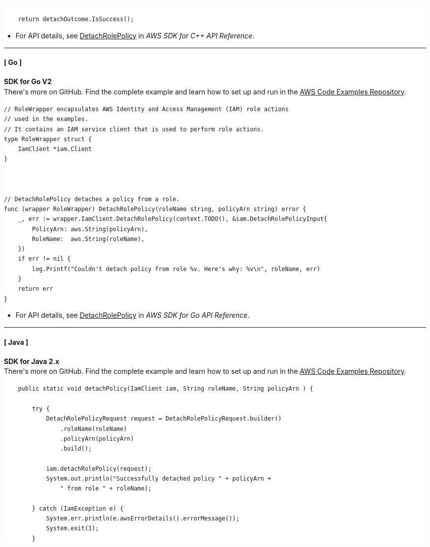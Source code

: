 ```

    return detachOutcome.IsSuccess();
```
+  For API details, see [DetachRolePolicy](https://docs.aws.amazon.com/goto/SdkForCpp/iam-2010-05-08/DetachRolePolicy) in *AWS SDK for C\+\+ API Reference*\. 

------
#### [ Go ]

**SDK for Go V2**  
 There's more on GitHub\. Find the complete example and learn how to set up and run in the [AWS Code Examples Repository](https://github.com/awsdocs/aws-doc-sdk-examples/tree/main/gov2/iam#code-examples)\. 
  

```
// RoleWrapper encapsulates AWS Identity and Access Management (IAM) role actions
// used in the examples.
// It contains an IAM service client that is used to perform role actions.
type RoleWrapper struct {
	IamClient *iam.Client
}



// DetachRolePolicy detaches a policy from a role.
func (wrapper RoleWrapper) DetachRolePolicy(roleName string, policyArn string) error {
	_, err := wrapper.IamClient.DetachRolePolicy(context.TODO(), &iam.DetachRolePolicyInput{
		PolicyArn: aws.String(policyArn),
		RoleName:  aws.String(roleName),
	})
	if err != nil {
		log.Printf("Couldn't detach policy from role %v. Here's why: %v\n", roleName, err)
	}
	return err
}
```
+  For API details, see [DetachRolePolicy](https://pkg.go.dev/github.com/aws/aws-sdk-go-v2/service/iam#Client.DetachRolePolicy) in *AWS SDK for Go API Reference*\. 

------
#### [ Java ]

**SDK for Java 2\.x**  
 There's more on GitHub\. Find the complete example and learn how to set up and run in the [AWS Code Examples Repository](https://github.com/awsdocs/aws-doc-sdk-examples/tree/main/javav2/example_code/iam#readme)\. 
  

```
    public static void detachPolicy(IamClient iam, String roleName, String policyArn ) {

        try {
            DetachRolePolicyRequest request = DetachRolePolicyRequest.builder()
                .roleName(roleName)
                .policyArn(policyArn)
                .build();

            iam.detachRolePolicy(request);
            System.out.println("Successfully detached policy " + policyArn +
                " from role " + roleName);

        } catch (IamException e) {
            System.err.println(e.awsErrorDetails().errorMessage());
            System.exit(1);
        }
```